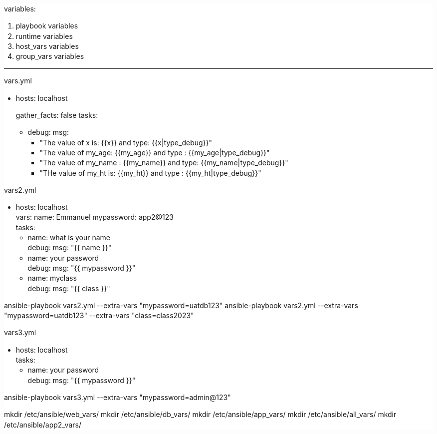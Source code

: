 
variables:

  1. playbook variables  
  2. runtime variables 
  3. host_vars variables 
  4. group_vars variables

---
vars.yml

- hosts: localhost
   
   gather_facts: false
   tasks:
   - debug:
      msg:
       - "The value of x is: {{x}} and type: {{x|type_debug}}"
       - "The value of my_age: {{my_age}} and type : {{my_age|type_debug}}"
       - "The value of my_name : {{my_name}} and type: {{my_name|type_debug}}"
       - "THe value of my_ht is: {{my_ht}} and type : {{my_ht|type_debug}}"
       
vars2.yml      
- hosts: localhost   
  vars:
    name: Emmanuel 
    mypassword: app2@123   
  tasks:
  - name: what is your name  
    debug:
      msg: "{{ name }}"
  - name: your password    
    debug:
      msg: "{{ mypassword }}"
  - name: myclass    
    debug:
      msg: "{{ class }}"

ansible-playbook vars2.yml --extra-vars "mypassword=uatdb123"
ansible-playbook vars2.yml --extra-vars "mypassword=uatdb123" --extra-vars "class=class2023"

vars3.yml
- hosts: localhost      
  tasks:
  - name: your password    
    debug:
      msg: "{{ mypassword }}"

ansible-playbook vars3.yml --extra-vars "mypassword=admin@123"


 mkdir /etc/ansible/web_vars/
 mkdir /etc/ansible/db_vars/
 mkdir /etc/ansible/app_vars/
 mkdir /etc/ansible/all_vars/
 mkdir /etc/ansible/app2_vars/
